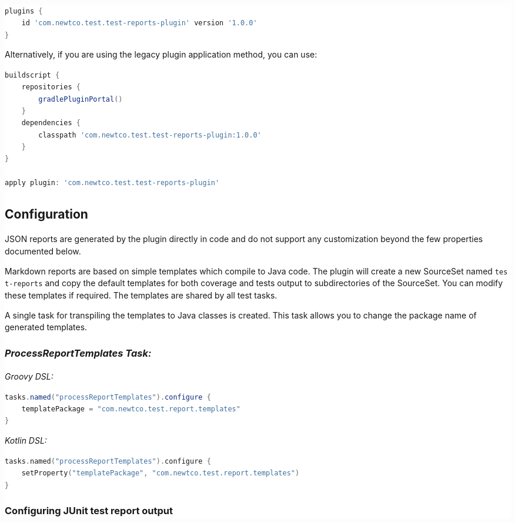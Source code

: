 ```groovy
plugins {
    id 'com.newtco.test.test-reports-plugin' version '1.0.0'
}
```

Alternatively, if you are using the legacy plugin application method, you can use:

```groovy
buildscript {
    repositories {
        gradlePluginPortal()
    }
    dependencies {
        classpath 'com.newtco.test.test-reports-plugin:1.0.0'
    }
}

apply plugin: 'com.newtco.test.test-reports-plugin'
```

## Configuration

JSON reports are generated by the plugin directly in code and do not support any customization beyond the few
properties documented below.

Markdown reports are based on simple templates which compile to Java code. The plugin will create a new SourceSet named
`test-reports` and copy the default templates for both coverage and tests output to subdirectories of the SourceSet.
You can modify these templates if required. The templates are shared by all test tasks.

A single task for transpiling the templates to Java classes is created. This task allows you to change the package name
of generated templates.

### _ProcessReportTemplates Task:_

_Groovy DSL:_

```groovy
tasks.named("processReportTemplates").configure {
    templatePackage = "com.newtco.test.report.templates"
}
```

_Kotlin DSL:_

```kotlin
tasks.named("processReportTemplates").configure {
    setProperty("templatePackage", "com.newtco.test.report.templates")
}
```

### Configuring JUnit test report output
